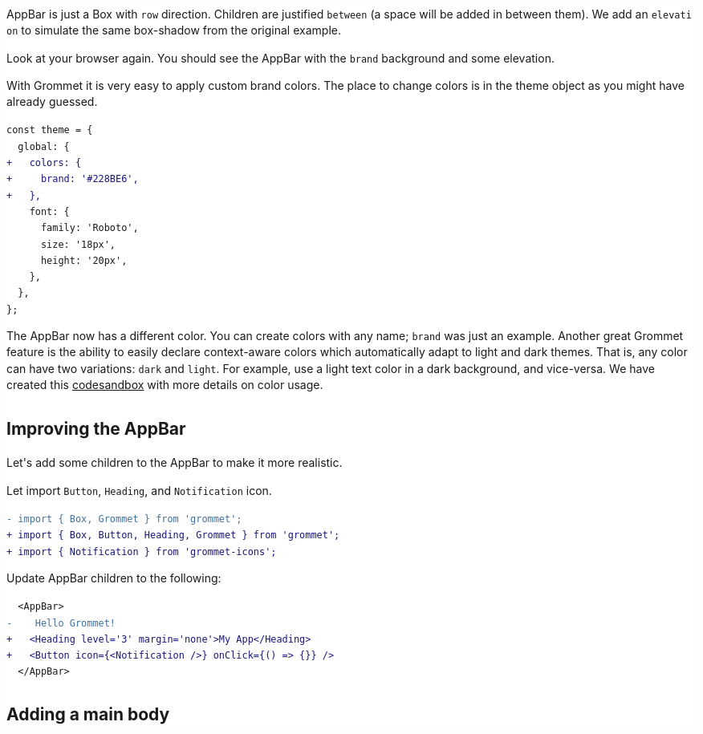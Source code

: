 AppBar is just a Box with `row` direction. Children are justified `between` (a space will be added in between them). We add an `elevation` to simulate the same box-shadow from the original example.

Look at your browser again. You should see the AppBar with the `brand` background and some elevation.

With Grommet it is very easy to apply custom brand colors. The place to change colors is in the theme object as you might have already guessed.

```diff
const theme = {
  global: {
+   colors: {
+     brand: '#228BE6',
+   },
    font: {
      family: 'Roboto',
      size: '18px',
      height: '20px',
    },
  },
};
```

The AppBar now has a different color. You can create colors with any name; `brand` was just an example.
Another great Grommet feature is the ability to easily declare context-aware colors which automatically adapt to light and dark themes. That is, any color can have two variations: `dark` and `light`. For example, use a light text color in a dark background, 
and vice-versa. We have created this [codesandbox](https://codesandbox.io/s/213mry1mnj) with more details on color usage.

## Improving the AppBar

Let's add some children to the AppBar to make it more realistic.

Let import `Button`, `Heading`, and `Notification` icon.

```diff
- import { Box, Grommet } from 'grommet';
+ import { Box, Button, Heading, Grommet } from 'grommet';
+ import { Notification } from 'grommet-icons';
```

Update AppBar children to the following:

```diff
  <AppBar>
-    Hello Grommet!
+   <Heading level='3' margin='none'>My App</Heading>
+   <Button icon={<Notification />} onClick={() => {}} />
  </AppBar>
```

## Adding a main body
